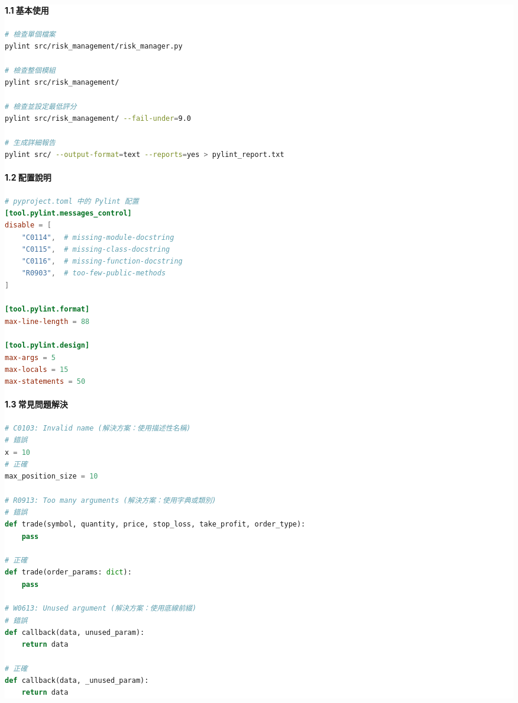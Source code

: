 #### 1.1 基本使用
```bash
# 檢查單個檔案
pylint src/risk_management/risk_manager.py

# 檢查整個模組
pylint src/risk_management/

# 檢查並設定最低評分
pylint src/risk_management/ --fail-under=9.0

# 生成詳細報告
pylint src/ --output-format=text --reports=yes > pylint_report.txt
```

#### 1.2 配置說明
```toml
# pyproject.toml 中的 Pylint 配置
[tool.pylint.messages_control]
disable = [
    "C0114",  # missing-module-docstring
    "C0115",  # missing-class-docstring  
    "C0116",  # missing-function-docstring
    "R0903",  # too-few-public-methods
]

[tool.pylint.format]
max-line-length = 88

[tool.pylint.design]
max-args = 5
max-locals = 15
max-statements = 50
```

#### 1.3 常見問題解決
```python
# C0103: Invalid name (解決方案：使用描述性名稱)
# 錯誤
x = 10
# 正確
max_position_size = 10

# R0913: Too many arguments (解決方案：使用字典或類別)
# 錯誤
def trade(symbol, quantity, price, stop_loss, take_profit, order_type):
    pass

# 正確
def trade(order_params: dict):
    pass

# W0613: Unused argument (解決方案：使用底線前綴)
# 錯誤
def callback(data, unused_param):
    return data

# 正確
def callback(data, _unused_param):
    return data
```
